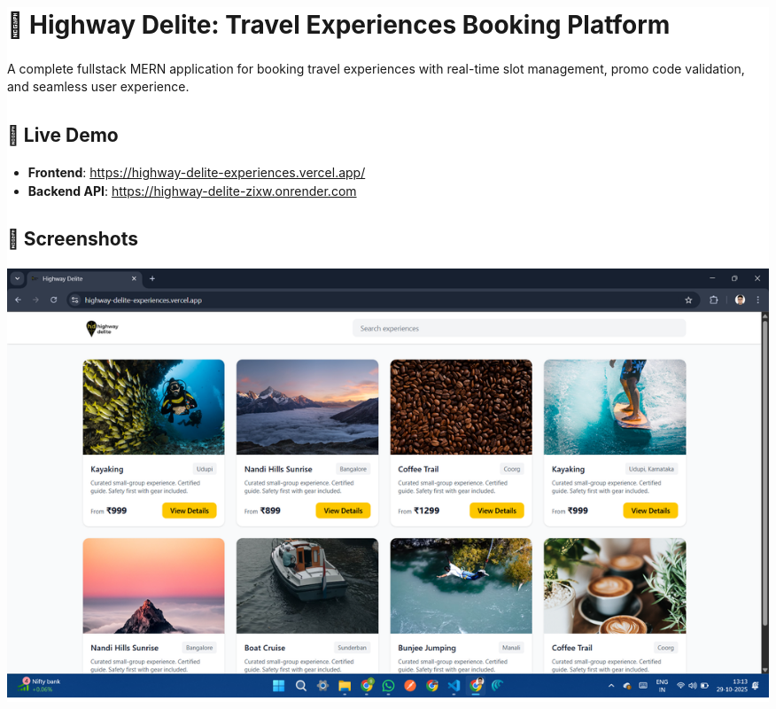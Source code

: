 # 🎉 Highway Delite: Travel Experiences Booking Platform

A complete fullstack MERN application for booking travel experiences with real-time slot management, promo code validation, and seamless user experience.

## 🌟 Live Demo

- **Frontend**: https://highway-delite-experiences.vercel.app/
- **Backend API**: https://highway-delite-zixw.onrender.com

## 📸 Screenshots

![home](images/image.png)